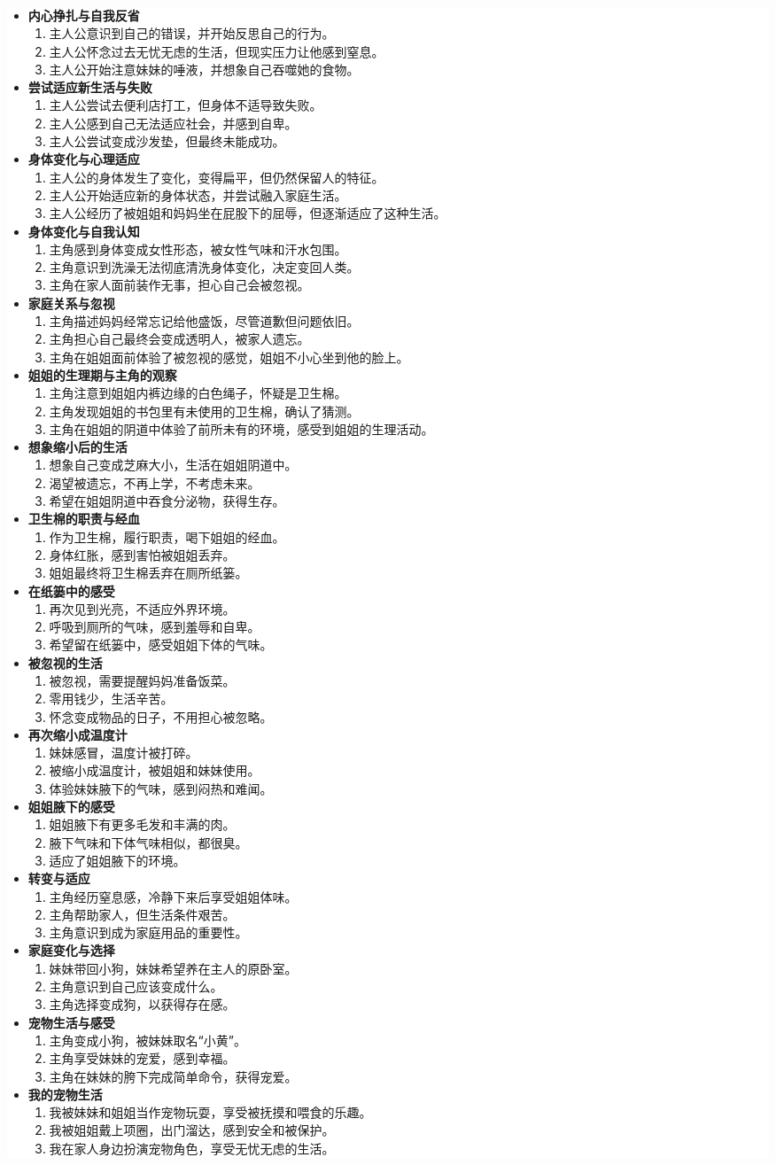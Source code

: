 -   **内心挣扎与自我反省**
    1.  主人公意识到自己的错误，并开始反思自己的行为。
    2.  主人公怀念过去无忧无虑的生活，但现实压力让他感到窒息。
    3.  主人公开始注意妹妹的唾液，并想象自己吞噬她的食物。
-   **尝试适应新生活与失败**
    1.  主人公尝试去便利店打工，但身体不适导致失败。
    2.  主人公感到自己无法适应社会，并感到自卑。
    3.  主人公尝试变成沙发垫，但最终未能成功。
-   **身体变化与心理适应**
    1.  主人公的身体发生了变化，变得扁平，但仍然保留人的特征。
    2.  主人公开始适应新的身体状态，并尝试融入家庭生活。
    3.  主人公经历了被姐姐和妈妈坐在屁股下的屈辱，但逐渐适应了这种生活。
-   **身体变化与自我认知**
    1.  主角感到身体变成女性形态，被女性气味和汗水包围。
    2.  主角意识到洗澡无法彻底清洗身体变化，决定变回人类。
    3.  主角在家人面前装作无事，担心自己会被忽视。
-   **家庭关系与忽视**
    1.  主角描述妈妈经常忘记给他盛饭，尽管道歉但问题依旧。
    2.  主角担心自己最终会变成透明人，被家人遗忘。
    3.  主角在姐姐面前体验了被忽视的感觉，姐姐不小心坐到他的脸上。
-   **姐姐的生理期与主角的观察**
    1.  主角注意到姐姐内裤边缘的白色绳子，怀疑是卫生棉。
    2.  主角发现姐姐的书包里有未使用的卫生棉，确认了猜测。
    3.  主角在姐姐的阴道中体验了前所未有的环境，感受到姐姐的生理活动。
-   **想象缩小后的生活**
    1.  想象自己变成芝麻大小，生活在姐姐阴道中。
    2.  渴望被遗忘，不再上学，不考虑未来。
    3.  希望在姐姐阴道中吞食分泌物，获得生存。
-   **卫生棉的职责与经血**
    1.  作为卫生棉，履行职责，喝下姐姐的经血。
    2.  身体红胀，感到害怕被姐姐丢弃。
    3.  姐姐最终将卫生棉丢弃在厕所纸篓。
-   **在纸篓中的感受**
    1.  再次见到光亮，不适应外界环境。
    2.  呼吸到厕所的气味，感到羞辱和自卑。
    3.  希望留在纸篓中，感受姐姐下体的气味。
-   **被忽视的生活**
    1.  被忽视，需要提醒妈妈准备饭菜。
    2.  零用钱少，生活辛苦。
    3.  怀念变成物品的日子，不用担心被忽略。
-   **再次缩小成温度计**
    1.  妹妹感冒，温度计被打碎。
    2.  被缩小成温度计，被姐姐和妹妹使用。
    3.  体验妹妹腋下的气味，感到闷热和难闻。
-   **姐姐腋下的感受**
    1.  姐姐腋下有更多毛发和丰满的肉。
    2.  腋下气味和下体气味相似，都很臭。
    3.  适应了姐姐腋下的环境。
-   **转变与适应**
    1.  主角经历窒息感，冷静下来后享受姐姐体味。
    2.  主角帮助家人，但生活条件艰苦。
    3.  主角意识到成为家庭用品的重要性。
-   **家庭变化与选择**
    1.  妹妹带回小狗，妹妹希望养在主人的原卧室。
    2.  主角意识到自己应该变成什么。
    3.  主角选择变成狗，以获得存在感。
-   **宠物生活与感受**
    1.  主角变成小狗，被妹妹取名“小黄”。
    2.  主角享受妹妹的宠爱，感到幸福。
    3.  主角在妹妹的胯下完成简单命令，获得宠爱。
-   **我的宠物生活**
    1.  我被妹妹和姐姐当作宠物玩耍，享受被抚摸和喂食的乐趣。
    2.  我被姐姐戴上项圈，出门溜达，感到安全和被保护。
    3.  我在家人身边扮演宠物角色，享受无忧无虑的生活。